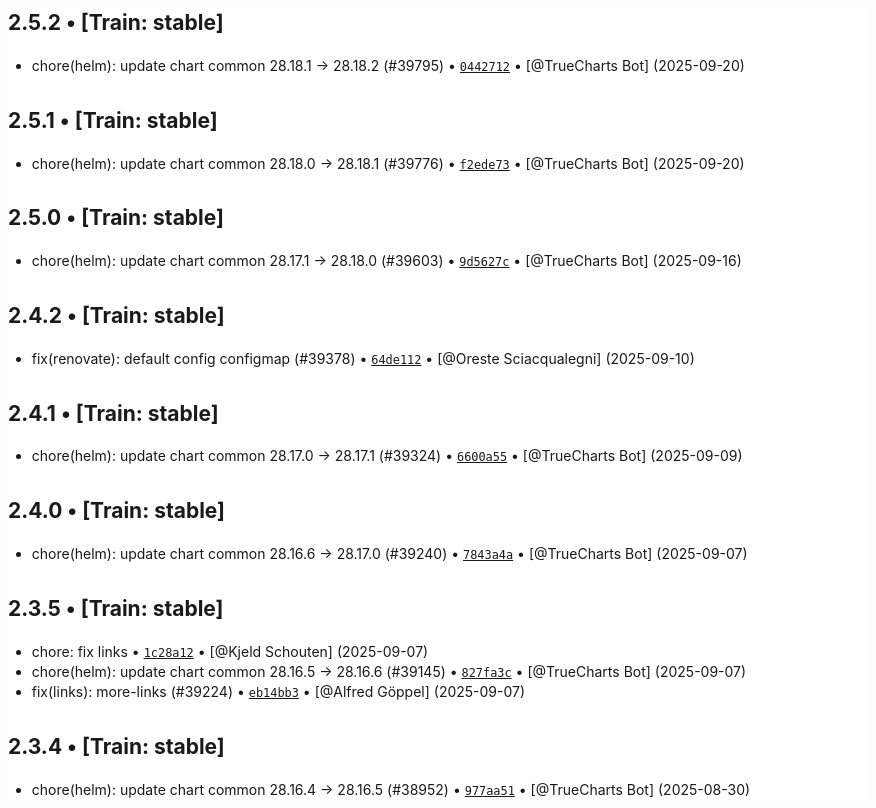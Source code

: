 ## 2.5.2 • [Train: stable]

- chore(helm): update chart common 28.18.1 → 28.18.2 (#39795) • [`0442712`](https://github.com/trueforge-org/truecharts/commit/044271284ef4c707e9d77f758cccc8c1d9d494e2) • [@TrueCharts Bot] (2025-09-20)

## 2.5.1 • [Train: stable]

- chore(helm): update chart common 28.18.0 → 28.18.1 (#39776) • [`f2ede73`](https://github.com/trueforge-org/truecharts/commit/f2ede73cf7468fabb08a49474424f45b85c406c3) • [@TrueCharts Bot] (2025-09-20)

## 2.5.0 • [Train: stable]

- chore(helm): update chart common 28.17.1 → 28.18.0 (#39603) • [`9d5627c`](https://github.com/trueforge-org/truecharts/commit/9d5627c493d95b05bf22ba29df5eb712e3ecfc07) • [@TrueCharts Bot] (2025-09-16)

## 2.4.2 • [Train: stable]

- fix(renovate): default config configmap (#39378) • [`64de112`](https://github.com/trueforge-org/truecharts/commit/64de11232b8b0e7a8eb733799847319b2f7f4c1d) • [@Oreste Sciacqualegni] (2025-09-10)

## 2.4.1 • [Train: stable]

- chore(helm): update chart common 28.17.0 → 28.17.1 (#39324) • [`6600a55`](https://github.com/trueforge-org/truecharts/commit/6600a55c9674a87cfc424515b4fdf086f4610f81) • [@TrueCharts Bot] (2025-09-09)

## 2.4.0 • [Train: stable]

- chore(helm): update chart common 28.16.6 → 28.17.0 (#39240) • [`7843a4a`](https://github.com/trueforge-org/truecharts/commit/7843a4aa177ab7df5e9857f534858eddbadf0cf0) • [@TrueCharts Bot] (2025-09-07)

## 2.3.5 • [Train: stable]

- chore: fix links • [`1c28a12`](https://github.com/trueforge-org/truecharts/commit/1c28a127898e7db3a350e07a42810acd8eaa4c30) • [@Kjeld Schouten] (2025-09-07)
- chore(helm): update chart common 28.16.5 → 28.16.6 (#39145) • [`827fa3c`](https://github.com/trueforge-org/truecharts/commit/827fa3cc55b82b3d292228d8b331331b863ffb3b) • [@TrueCharts Bot] (2025-09-07)
- fix(links): more-links (#39224) • [`eb14bb3`](https://github.com/trueforge-org/truecharts/commit/eb14bb36d52d079c33e5acc43b23e395763efd11) • [@Alfred Göppel] (2025-09-07)

## 2.3.4 • [Train: stable]

- chore(helm): update chart common 28.16.4 → 28.16.5 (#38952) • [`977aa51`](https://github.com/trueforge-org/truecharts/commit/977aa51ecddfb3da31c324fcbf0f73ba51f1017b) • [@TrueCharts Bot] (2025-08-30)
